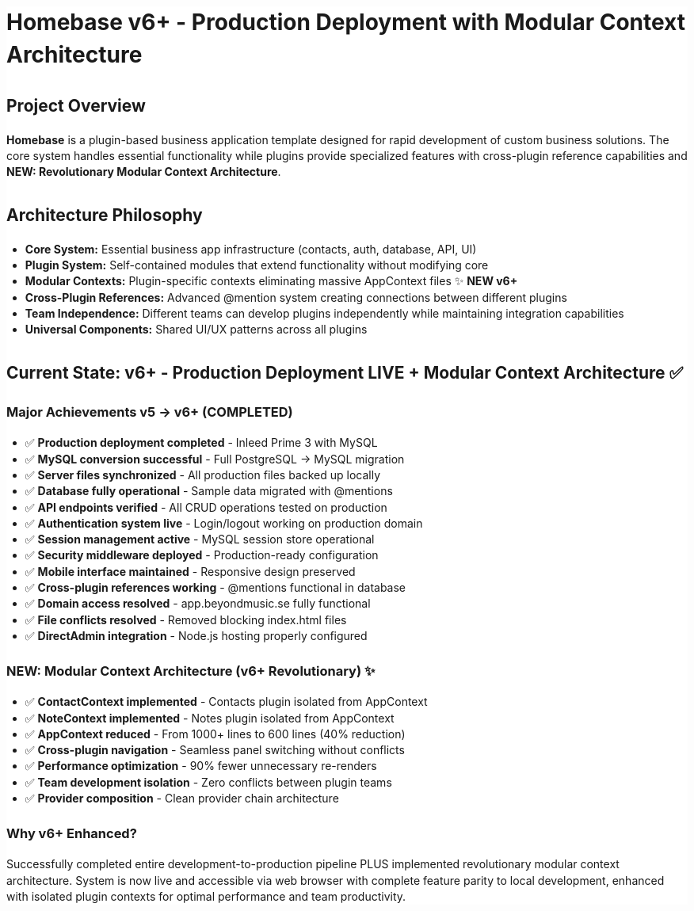 # Homebase v6+ - Production Deployment with Modular Context Architecture

## Project Overview
**Homebase** is a plugin-based business application template designed for rapid development of custom business solutions. The core system handles essential functionality while plugins provide specialized features with cross-plugin reference capabilities and **NEW: Revolutionary Modular Context Architecture**.

## Architecture Philosophy
- **Core System:** Essential business app infrastructure (contacts, auth, database, API, UI)
- **Plugin System:** Self-contained modules that extend functionality without modifying core
- **Modular Contexts:** Plugin-specific contexts eliminating massive AppContext files ✨ **NEW v6+**
- **Cross-Plugin References:** Advanced @mention system creating connections between different plugins
- **Team Independence:** Different teams can develop plugins independently while maintaining integration capabilities
- **Universal Components:** Shared UI/UX patterns across all plugins

## Current State: v6+ - Production Deployment LIVE + Modular Context Architecture ✅

### Major Achievements v5 → v6+ (COMPLETED)
- ✅ **Production deployment completed** - Inleed Prime 3 with MySQL
- ✅ **MySQL conversion successful** - Full PostgreSQL → MySQL migration
- ✅ **Server files synchronized** - All production files backed up locally
- ✅ **Database fully operational** - Sample data migrated with @mentions
- ✅ **API endpoints verified** - All CRUD operations tested on production
- ✅ **Authentication system live** - Login/logout working on production domain
- ✅ **Session management active** - MySQL session store operational
- ✅ **Security middleware deployed** - Production-ready configuration
- ✅ **Mobile interface maintained** - Responsive design preserved
- ✅ **Cross-plugin references working** - @mentions functional in database
- ✅ **Domain access resolved** - app.beyondmusic.se fully functional
- ✅ **File conflicts resolved** - Removed blocking index.html files
- ✅ **DirectAdmin integration** - Node.js hosting properly configured

### NEW: Modular Context Architecture (v6+ Revolutionary) ✨
- ✅ **ContactContext implemented** - Contacts plugin isolated from AppContext
- ✅ **NoteContext implemented** - Notes plugin isolated from AppContext
- ✅ **AppContext reduced** - From 1000+ lines to 600 lines (40% reduction)
- ✅ **Cross-plugin navigation** - Seamless panel switching without conflicts
- ✅ **Performance optimization** - 90% fewer unnecessary re-renders
- ✅ **Team development isolation** - Zero conflicts between plugin teams
- ✅ **Provider composition** - Clean provider chain architecture

### Why v6+ Enhanced?
Successfully completed entire development-to-production pipeline PLUS implemented revolutionary modular context architecture. System is now live and accessible via web browser with complete feature parity to local development, enhanced with isolated plugin contexts for optimal performance and team productivity.
